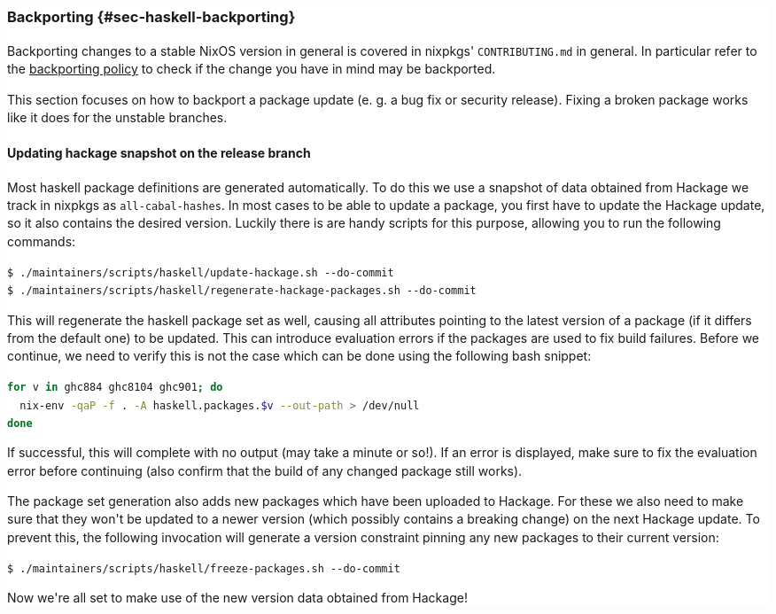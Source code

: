 ### Backporting {#sec-haskell-backporting}

Backporting changes to a stable NixOS version in general is covered
in nixpkgs' `CONTRIBUTING.md` in general. In particular refer to the
[backporting policy](https://github.com/NixOS/nixpkgs/blob/master/CONTRIBUTING.md#criteria-for-backporting-changes)
to check if the change you have in mind may be backported.

This section focuses on how to backport a package update (e. g. a
bug fix or security release). Fixing a broken package works like
it does for the unstable branches.

#### Updating hackage snapshot on the release branch

Most haskell package definitions are generated automatically. To do
this we use a snapshot of data obtained from Hackage we track in
nixpkgs as `all-cabal-hashes`. In most cases to be able to update
a package, you first have to update the Hackage update, so it also
contains the desired version. Luckily there is are handy scripts
for this purpose, allowing you to run the following commands:

```console
$ ./maintainers/scripts/haskell/update-hackage.sh --do-commit
$ ./maintainers/scripts/haskell/regenerate-hackage-packages.sh --do-commit
```

This will regenerate the haskell package set as well, causing all
attributes pointing to the latest version of a package (if it differs
from the default one) to be updated. This can introduce evaluation
errors if the packages are used to fix build failures. Before we
continue, we need to verify this is not the case which can be done
using the following bash snippet:

```bash
for v in ghc884 ghc8104 ghc901; do
  nix-env -qaP -f . -A haskell.packages.$v --out-path > /dev/null
done
```

If successful, this will complete with no output (may take a minute or so!).
If an error is displayed, make sure to fix the evaluation error before
continuing (also confirm that the build of any changed package still
works).



The package set generation also adds new packages which have been uploaded
to Hackage. For these we also need to make sure that they won't be updated
to a newer version (which possibly contains a breaking change) on the next
Hackage update. To prevent this, the following invocation will generate a
version constraint pinning any new packages to their current version:

```console
$ ./maintainers/scripts/haskell/freeze-packages.sh --do-commit
```

Now we're all set to make use of the new version data obtained from Hackage!
